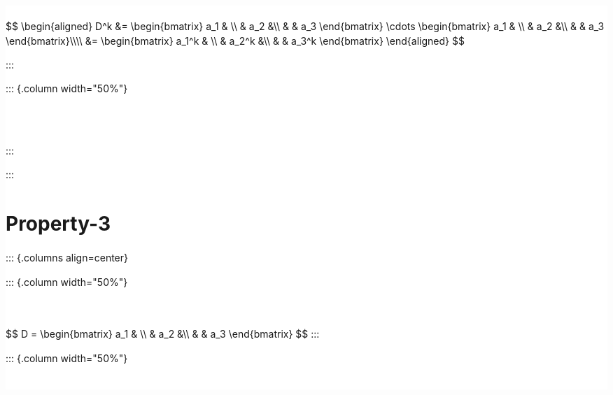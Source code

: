 <br>
$$
\begin{aligned}
D^k &= \begin{bmatrix}
a_1 & \\
& a_2 &\\
& & a_3
\end{bmatrix} \cdots \begin{bmatrix}
a_1 & \\
& a_2 &\\
& & a_3
\end{bmatrix}\\\\
&= \begin{bmatrix}
a_1^k & \\
& a_2^k &\\
& & a_3^k
\end{bmatrix}
\end{aligned}
$$


:::

::: {.column width="50%"}

<br>

<br>

:::

:::



# Property-3

::: {.columns align=center}

::: {.column width="50%"}

<br>

<br>
$$
D = \begin{bmatrix}
a_1 & \\
& a_2 &\\
& & a_3
\end{bmatrix}
$$
:::

::: {.column width="50%"}

<br>
